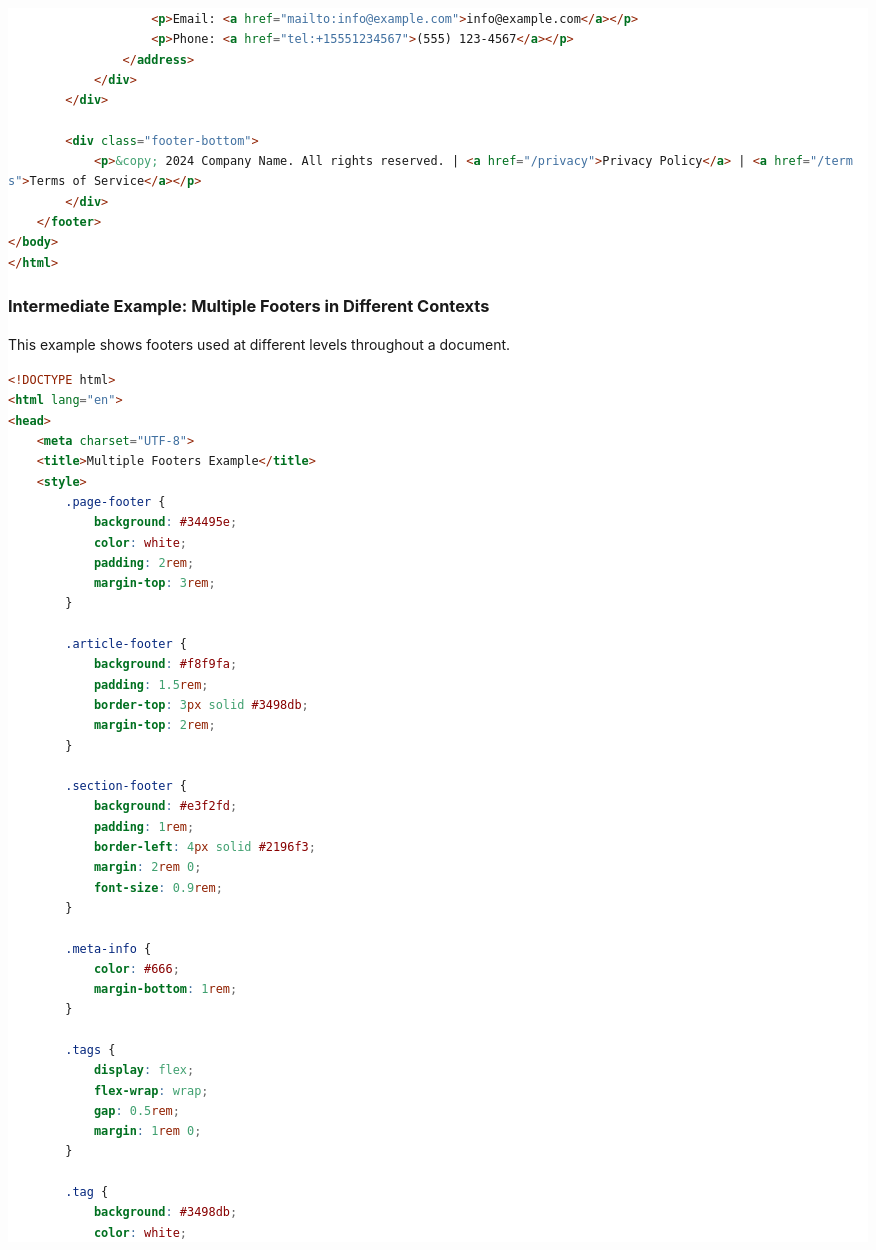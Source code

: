 ```html
                    <p>Email: <a href="mailto:info@example.com">info@example.com</a></p>
                    <p>Phone: <a href="tel:+15551234567">(555) 123-4567</a></p>
                </address>
            </div>
        </div>
        
        <div class="footer-bottom">
            <p>&copy; 2024 Company Name. All rights reserved. | <a href="/privacy">Privacy Policy</a> | <a href="/terms">Terms of Service</a></p>
        </div>
    </footer>
</body>
</html>
```

### Intermediate Example: Multiple Footers in Different Contexts

This example shows footers used at different levels throughout a document.

```html
<!DOCTYPE html>
<html lang="en">
<head>
    <meta charset="UTF-8">
    <title>Multiple Footers Example</title>
    <style>
        .page-footer {
            background: #34495e;
            color: white;
            padding: 2rem;
            margin-top: 3rem;
        }
        
        .article-footer {
            background: #f8f9fa;
            padding: 1.5rem;
            border-top: 3px solid #3498db;
            margin-top: 2rem;
        }
        
        .section-footer {
            background: #e3f2fd;
            padding: 1rem;
            border-left: 4px solid #2196f3;
            margin: 2rem 0;
            font-size: 0.9rem;
        }
        
        .meta-info {
            color: #666;
            margin-bottom: 1rem;
        }
        
        .tags {
            display: flex;
            flex-wrap: wrap;
            gap: 0.5rem;
            margin: 1rem 0;
        }
        
        .tag {
            background: #3498db;
            color: white;
```